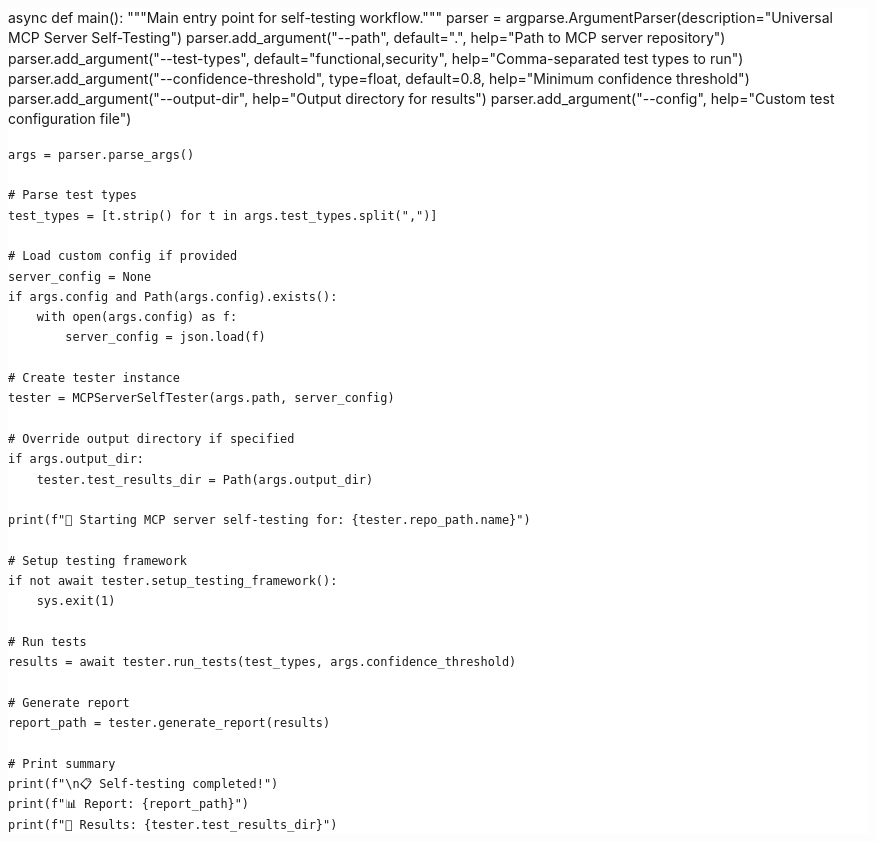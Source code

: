 async def main():
    """Main entry point for self-testing workflow."""
    parser = argparse.ArgumentParser(description="Universal MCP Server Self-Testing")
    parser.add_argument("--path", default=".", help="Path to MCP server repository")
    parser.add_argument("--test-types", default="functional,security", 
                       help="Comma-separated test types to run")
    parser.add_argument("--confidence-threshold", type=float, default=0.8,
                       help="Minimum confidence threshold")
    parser.add_argument("--output-dir", help="Output directory for results")
    parser.add_argument("--config", help="Custom test configuration file")
    
    args = parser.parse_args()
    
    # Parse test types
    test_types = [t.strip() for t in args.test_types.split(",")]
    
    # Load custom config if provided
    server_config = None
    if args.config and Path(args.config).exists():
        with open(args.config) as f:
            server_config = json.load(f)
    
    # Create tester instance
    tester = MCPServerSelfTester(args.path, server_config)
    
    # Override output directory if specified
    if args.output_dir:
        tester.test_results_dir = Path(args.output_dir)
    
    print(f"🚀 Starting MCP server self-testing for: {tester.repo_path.name}")
    
    # Setup testing framework
    if not await tester.setup_testing_framework():
        sys.exit(1)
    
    # Run tests
    results = await tester.run_tests(test_types, args.confidence_threshold)
    
    # Generate report
    report_path = tester.generate_report(results)
    
    # Print summary
    print(f"\n📋 Self-testing completed!")
    print(f"📊 Report: {report_path}")
    print(f"📁 Results: {tester.test_results_dir}")
    